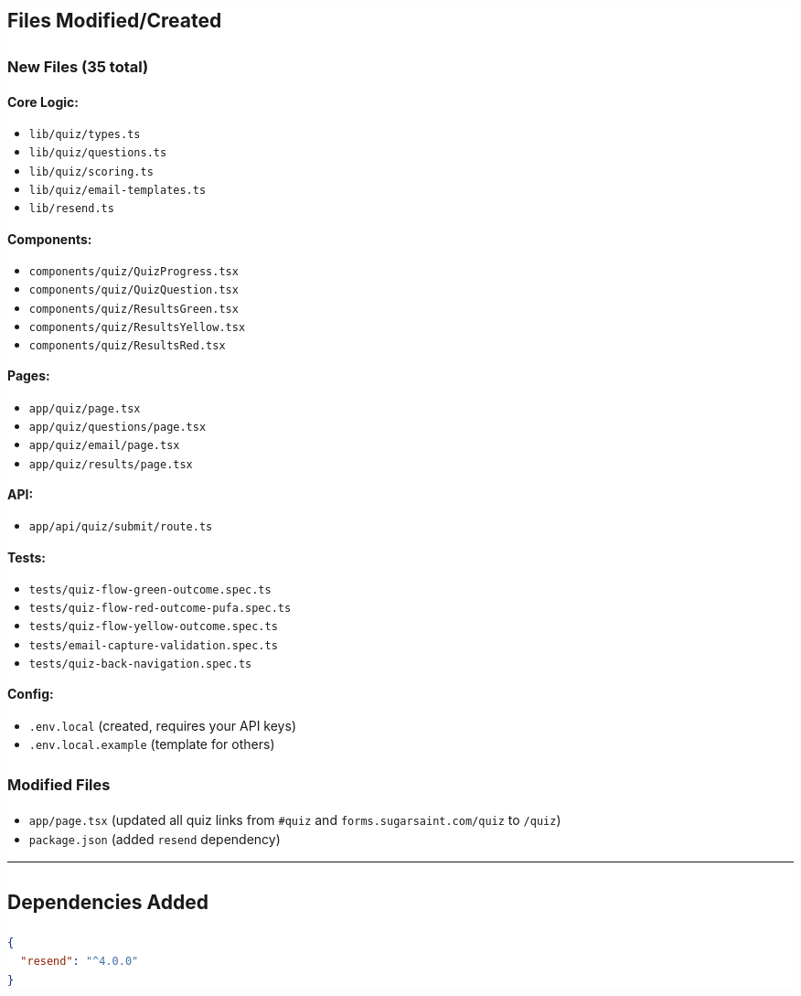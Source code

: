 
## Files Modified/Created

### New Files (35 total)

**Core Logic:**
- `lib/quiz/types.ts`
- `lib/quiz/questions.ts`
- `lib/quiz/scoring.ts`
- `lib/quiz/email-templates.ts`
- `lib/resend.ts`

**Components:**
- `components/quiz/QuizProgress.tsx`
- `components/quiz/QuizQuestion.tsx`
- `components/quiz/ResultsGreen.tsx`
- `components/quiz/ResultsYellow.tsx`
- `components/quiz/ResultsRed.tsx`

**Pages:**
- `app/quiz/page.tsx`
- `app/quiz/questions/page.tsx`
- `app/quiz/email/page.tsx`
- `app/quiz/results/page.tsx`

**API:**
- `app/api/quiz/submit/route.ts`

**Tests:**
- `tests/quiz-flow-green-outcome.spec.ts`
- `tests/quiz-flow-red-outcome-pufa.spec.ts`
- `tests/quiz-flow-yellow-outcome.spec.ts`
- `tests/email-capture-validation.spec.ts`
- `tests/quiz-back-navigation.spec.ts`

**Config:**
- `.env.local` (created, requires your API keys)
- `.env.local.example` (template for others)

### Modified Files

- `app/page.tsx` (updated all quiz links from `#quiz` and `forms.sugarsaint.com/quiz` to `/quiz`)
- `package.json` (added `resend` dependency)

---

## Dependencies Added

```json
{
  "resend": "^4.0.0"
}
```
